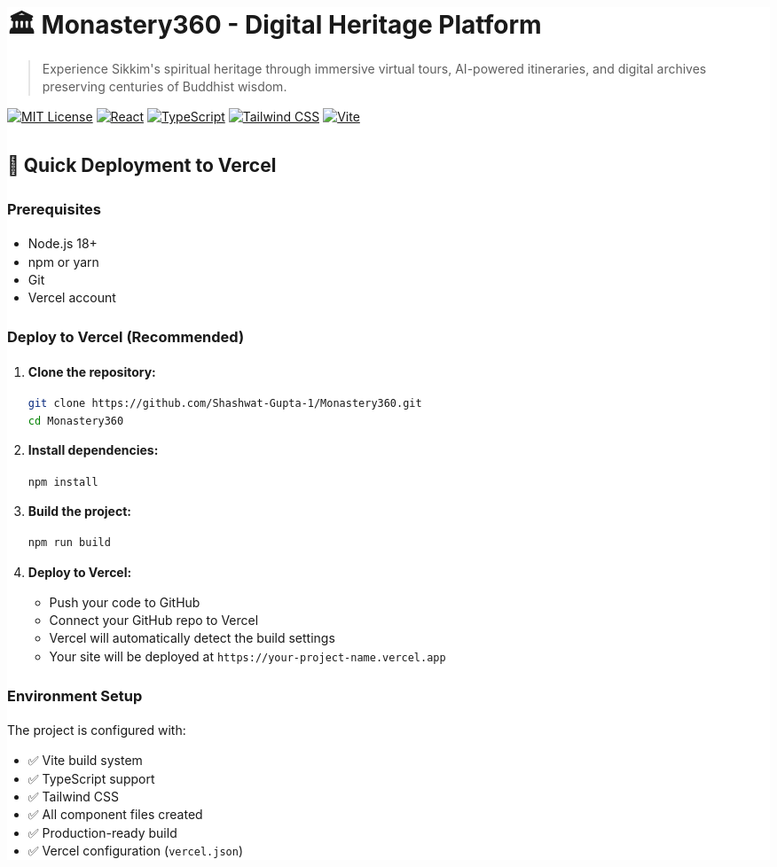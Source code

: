 # 🏛️ Monastery360 - Digital Heritage Platform

> Experience Sikkim's spiritual heritage through immersive virtual tours, AI-powered itineraries, and digital archives preserving centuries of Buddhist wisdom.

[![MIT License](https://img.shields.io/badge/License-MIT-green.svg)](https://choosealicense.com/licenses/mit/)
[![React](https://img.shields.io/badge/React-18.3.1-blue.svg)](https://reactjs.org/)
[![TypeScript](https://img.shields.io/badge/TypeScript-5.5.3-blue.svg)](https://www.typescriptlang.org/)
[![Tailwind CSS](https://img.shields.io/badge/Tailwind%20CSS-4.0-38B2AC.svg)](https://tailwindcss.com/)
[![Vite](https://img.shields.io/badge/Vite-5.4.1-646CFF.svg)](https://vitejs.dev/)

## 🚀 Quick Deployment to Vercel

### Prerequisites
- Node.js 18+ 
- npm or yarn
- Git
- Vercel account

### Deploy to Vercel (Recommended)

1. **Clone the repository:**
   ```bash
   git clone https://github.com/Shashwat-Gupta-1/Monastery360.git
   cd Monastery360
   ```

2. **Install dependencies:**
   ```bash
   npm install
   ```

3. **Build the project:**
   ```bash
   npm run build
   ```

4. **Deploy to Vercel:**
   - Push your code to GitHub
   - Connect your GitHub repo to Vercel
   - Vercel will automatically detect the build settings
   - Your site will be deployed at `https://your-project-name.vercel.app`

### Environment Setup
The project is configured with:
- ✅ Vite build system
- ✅ TypeScript support
- ✅ Tailwind CSS
- ✅ All component files created
- ✅ Production-ready build
- ✅ Vercel configuration (`vercel.json`)
